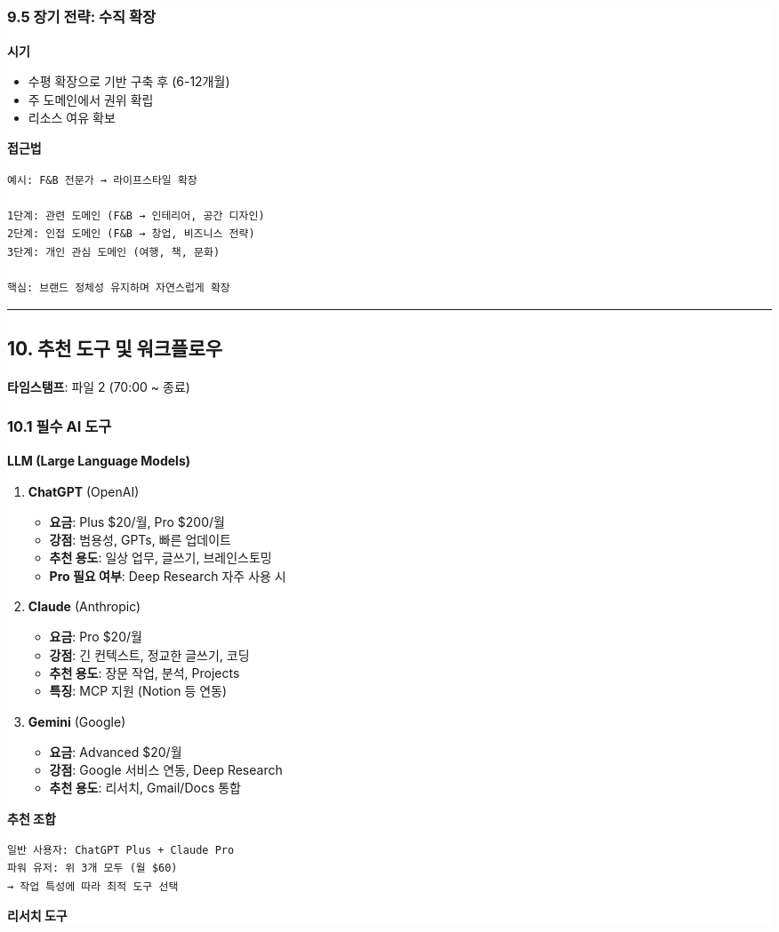 
### 9.5 장기 전략: 수직 확장

**시기**
- 수평 확장으로 기반 구축 후 (6-12개월)
- 주 도메인에서 권위 확립
- 리소스 여유 확보

**접근법**
```
예시: F&B 전문가 → 라이프스타일 확장

1단계: 관련 도메인 (F&B → 인테리어, 공간 디자인)
2단계: 인접 도메인 (F&B → 창업, 비즈니스 전략)
3단계: 개인 관심 도메인 (여행, 책, 문화)

핵심: 브랜드 정체성 유지하며 자연스럽게 확장
```

---

## 10. 추천 도구 및 워크플로우

**타임스탬프**: 파일 2 (70:00 ~ 종료)

### 10.1 필수 AI 도구

**LLM (Large Language Models)**

1. **ChatGPT** (OpenAI)
   - **요금**: Plus $20/월, Pro $200/월
   - **강점**: 범용성, GPTs, 빠른 업데이트
   - **추천 용도**: 일상 업무, 글쓰기, 브레인스토밍
   - **Pro 필요 여부**: Deep Research 자주 사용 시

2. **Claude** (Anthropic)
   - **요금**: Pro $20/월
   - **강점**: 긴 컨텍스트, 정교한 글쓰기, 코딩
   - **추천 용도**: 장문 작업, 분석, Projects
   - **특징**: MCP 지원 (Notion 등 연동)

3. **Gemini** (Google)
   - **요금**: Advanced $20/월
   - **강점**: Google 서비스 연동, Deep Research
   - **추천 용도**: 리서치, Gmail/Docs 통합

**추천 조합**
```
일반 사용자: ChatGPT Plus + Claude Pro
파워 유저: 위 3개 모두 (월 $60)
→ 작업 특성에 따라 최적 도구 선택
```

**리서치 도구**
